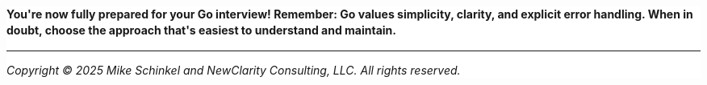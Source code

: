 
**You're now fully prepared for your Go interview! Remember: Go values simplicity, clarity, and explicit error handling. When in doubt, choose the approach that's easiest to understand and maintain.**
        
---
*Copyright © 2025 Mike Schinkel and NewClarity Consulting, LLC. All rights reserved.*
